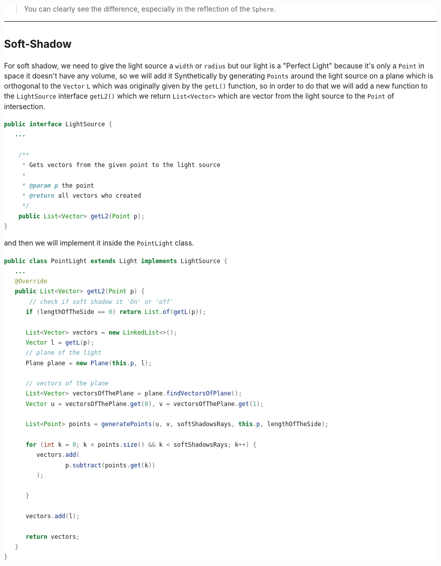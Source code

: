 
> You can clearly see the difference, especially in the reflection of the  `Sphere`.


---

## Soft-Shadow

For soft shadow, we need to give the light source a `width` or `radius` but our light is a "Perfect Light"
because it's only a `Point` in space it doesn't have any volume, so we will add it Synthetically by generating
`Points` around the light source on a plane which is orthogonal to the `Vector` `L` which was originally given by the `getL()` function,
so in order to do that we will add a new function to the `LightSource` interface `getL2()` which we return `List<Vector>`
which are vector from the light source to the `Point` of intersection.

```java
public interface LightSource {
   ...
   
    /**
     * Gets vectors from the given point to the light source
     *
     * @param p the point
     * @return all vectors who created
     */
    public List<Vector> getL2(Point p);
}
```

and then we will implement it inside the `PointLight` class.

```java
public class PointLight extends Light implements LightSource {
   ...
   @Override
   public List<Vector> getL2(Point p) {
       // check if soft shadow it 'On' or 'off'
      if (lengthOfTheSide == 0) return List.of(getL(p));

      List<Vector> vectors = new LinkedList<>();
      Vector l = getL(p);
      // plane of the light
      Plane plane = new Plane(this.p, l);

      // vectors of the plane
      List<Vector> vectorsOfThePlane = plane.findVectorsOfPlane();
      Vector u = vectorsOfThePlane.get(0), v = vectorsOfThePlane.get(1);

      List<Point> points = generatePoints(u, v, softShadowsRays, this.p, lengthOfTheSide);

      for (int k = 0; k < points.size() && k < softShadowsRays; k++) {
         vectors.add(
                 p.subtract(points.get(k))
         );

      }

      vectors.add(l);

      return vectors;
   }
}
```
